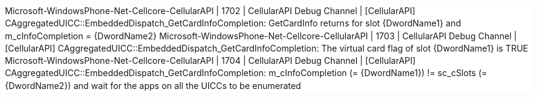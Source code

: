 Microsoft-WindowsPhone-Net-Cellcore-CellularAPI  |  1702      |  CellularAPI Debug Channel  |  [CellularAPI] CAggregatedUICC::EmbeddedDispatch_GetCardInfoCompletion: GetCardInfo returns for slot {DwordName1} and m_cInfoCompletion = {DwordName2}
Microsoft-WindowsPhone-Net-Cellcore-CellularAPI  |  1703      |  CellularAPI Debug Channel  |  [CellularAPI] CAggregatedUICC::EmbeddedDispatch_GetCardInfoCompletion: The virtual card flag of slot {DwordName1} is TRUE
Microsoft-WindowsPhone-Net-Cellcore-CellularAPI  |  1704      |  CellularAPI Debug Channel  |  [CellularAPI] CAggregatedUICC::EmbeddedDispatch_GetCardInfoCompletion: m_cInfoCompletion (= {DwordName1}) != sc_cSlots (= {DwordName2}) and wait for the apps on all the UICCs to be enumerated